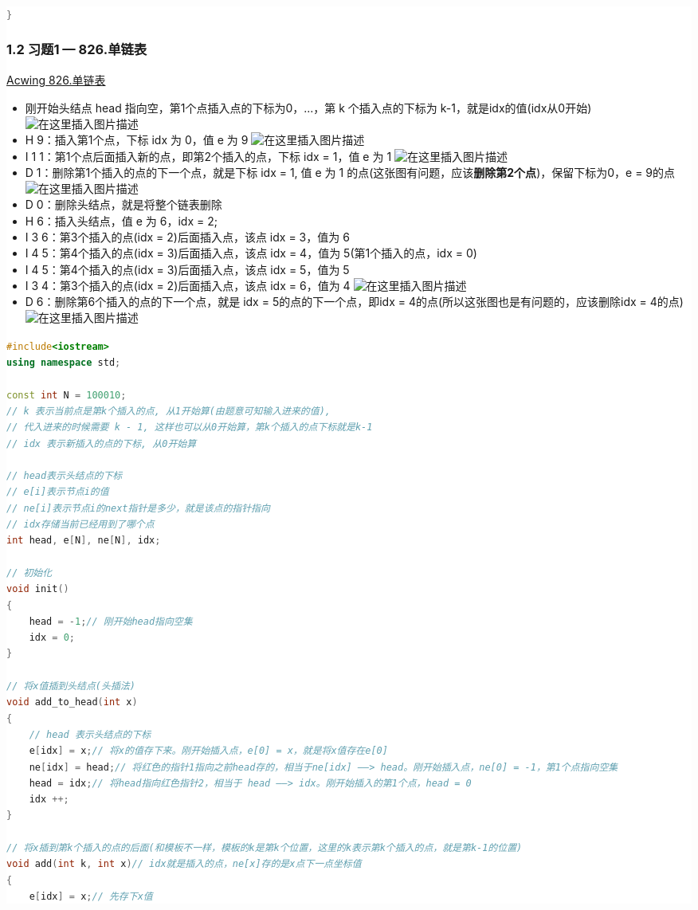 ```cpp
}
```
### 1.2 习题1 — 826.单链表
[Acwing 826.单链表](https://www.acwing.com/problem/content/828/)

- 刚开始头结点 head 指向空，第1个点插入点的下标为0，...，第 k 个插入点的下标为 k-1，就是idx的值(idx从0开始)
![在这里插入图片描述](https://img-blog.csdnimg.cn/9100c197c8b64c93a0413f64c92d9aae.png)
- H 9：插入第1个点，下标 idx 为 0，值 e 为 9
![在这里插入图片描述](https://img-blog.csdnimg.cn/5d60ce002d6041d8941ca1554ff93608.png)
- I 1 1：第1个点后面插入新的点，即第2个插入的点，下标 idx = 1，值 e 为 1
![在这里插入图片描述](https://img-blog.csdnimg.cn/c0b5da9b0de046b78b8ca6a640042860.png)
- D 1：删除第1个插入的点的下一个点，就是下标 idx = 1, 值 e 为 1 的点(这张图有问题，应该**删除第2个点**)，保留下标为0，e = 9的点
![在这里插入图片描述](https://img-blog.csdnimg.cn/5181546affdd45769f2d2a15342e796e.png)
- D 0：删除头结点，就是将整个链表删除
- H 6：插入头结点，值 e 为 6，idx = 2;
- I 3 6：第3个插入的点(idx = 2)后面插入点，该点 idx = 3，值为 6
- I 4 5：第4个插入的点(idx = 3)后面插入点，该点 idx = 4，值为 5(第1个插入的点，idx = 0)
- I 4 5：第4个插入的点(idx = 3)后面插入点，该点 idx = 5，值为 5
- I 3 4：第3个插入的点(idx = 2)后面插入点，该点 idx = 6，值为 4
![在这里插入图片描述](https://img-blog.csdnimg.cn/c2db290d6aa949dcba5e83c9ad2408f8.png)
- D 6：删除第6个插入的点的下一个点，就是 idx = 5的点的下一个点，即idx = 4的点(所以这张图也是有问题的，应该删除idx = 4的点)
![在这里插入图片描述](https://img-blog.csdnimg.cn/e3ea4b5c13564b3f9eef51f3496da582.png)

```cpp
#include<iostream>
using namespace std;

const int N = 100010;
// k 表示当前点是第k个插入的点, 从1开始算(由题意可知输入进来的值),
// 代入进来的时候需要 k - 1, 这样也可以从0开始算，第k个插入的点下标就是k-1
// idx 表示新插入的点的下标, 从0开始算

// head表示头结点的下标
// e[i]表示节点i的值
// ne[i]表示节点i的next指针是多少，就是该点的指针指向
// idx存储当前已经用到了哪个点
int head, e[N], ne[N], idx;

// 初始化
void init()
{
    head = -1;// 刚开始head指向空集
    idx = 0;
}

// 将x值插到头结点(头插法)
void add_to_head(int x)
{
	// head 表示头结点的下标
    e[idx] = x;// 将x的值存下来。刚开始插入点，e[0] = x，就是将x值存在e[0]
    ne[idx] = head;// 将红色的指针1指向之前head存的，相当于ne[idx] ——> head。刚开始插入点，ne[0] = -1，第1个点指向空集
    head = idx;// 将head指向红色指针2，相当于 head ——> idx。刚开始插入的第1个点，head = 0
    idx ++;
}

// 将x插到第k个插入的点的后面(和模板不一样，模板的k是第k个位置，这里的k表示第k个插入的点，就是第k-1的位置)
void add(int k, int x)// idx就是插入的点，ne[x]存的是x点下一点坐标值
{
	e[idx] = x;// 先存下x值
```